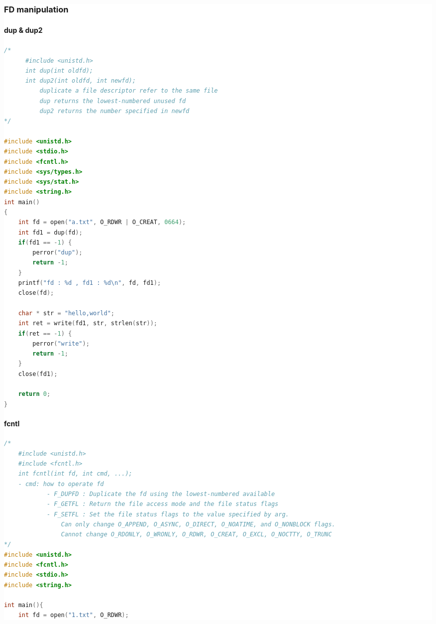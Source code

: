 ```C
```
### FD manipulation
#### dup & dup2
```C
/*
      #include <unistd.h>
      int dup(int oldfd);
      int dup2(int oldfd, int newfd);
          duplicate a file descriptor refer to the same file
          dup returns the lowest-numbered unused fd
          dup2 returns the number specified in newfd
*/

#include <unistd.h>
#include <stdio.h>
#include <fcntl.h>
#include <sys/types.h>
#include <sys/stat.h>
#include <string.h>
int main()
{
    int fd = open("a.txt", O_RDWR | O_CREAT, 0664);
    int fd1 = dup(fd);
    if(fd1 == -1) {
        perror("dup");
        return -1;
    }
    printf("fd : %d , fd1 : %d\n", fd, fd1);
    close(fd);

    char * str = "hello,world";
    int ret = write(fd1, str, strlen(str));
    if(ret == -1) {
        perror("write");
        return -1;
    }
    close(fd1);

    return 0;
}
```

#### fcntl
```C
/*
    #include <unistd.h>
    #include <fcntl.h>
    int fcntl(int fd, int cmd, ...);
    - cmd: how to operate fd
            - F_DUPFD : Duplicate the fd using the lowest-numbered available
            - F_GETFL : Return the file access mode and the file status flags
            - F_SETFL : Set the file status flags to the value specified by arg.
                Can only change O_APPEND, O_ASYNC, O_DIRECT, O_NOATIME, and O_NONBLOCK flags.
                Cannot change O_RDONLY, O_WRONLY, O_RDWR, O_CREAT, O_EXCL, O_NOCTTY, O_TRUNC
*/
#include <unistd.h>
#include <fcntl.h>
#include <stdio.h>
#include <string.h>

int main(){
    int fd = open("1.txt", O_RDWR);
```
